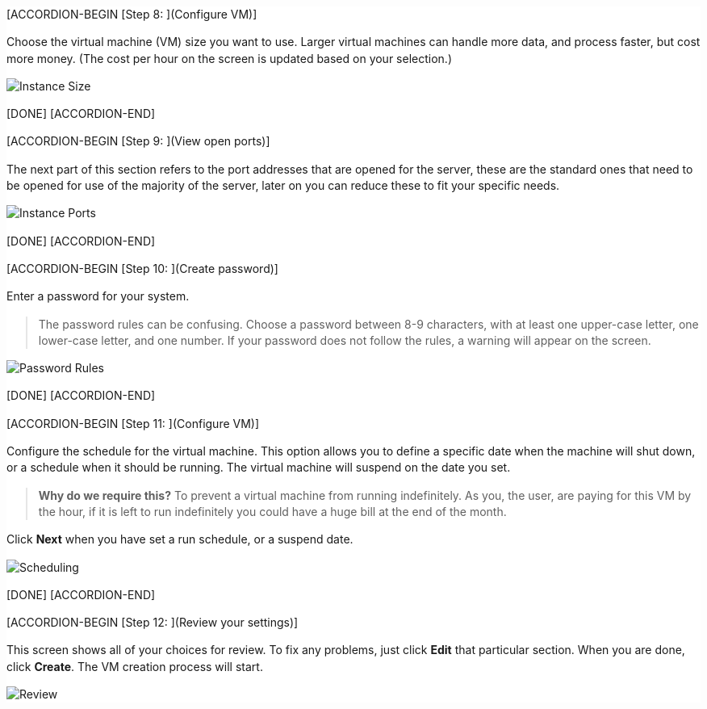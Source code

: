 [ACCORDION-BEGIN [Step 8: ](Configure VM)]

Choose the virtual machine (VM) size you want to use. Larger virtual machines can handle more data, and process faster, but cost more money. (The cost per hour on the screen is updated based on your selection.)

![Instance Size](https://raw.githubusercontent.com/SAPDocuments/Tutorials/master/tutorials/hana-setup-cloud/5.png)

[DONE]
[ACCORDION-END]

[ACCORDION-BEGIN [Step 9: ](View open ports)]

The next part of this section refers to the port addresses that are opened for the server, these are the standard ones that need to be opened for use of the majority of the server, later on you can reduce these to fit your specific needs.

![Instance Ports](https://raw.githubusercontent.com/SAPDocuments/Tutorials/master/tutorials/hana-setup-cloud/6.png)

[DONE]
[ACCORDION-END]

[ACCORDION-BEGIN [Step 10: ](Create password)]

Enter a password for your system.

>The password rules can be confusing.  Choose a password between 8-9 characters, with at least one upper-case letter, one lower-case letter, and one number.
>If your password does not follow the rules, a warning will appear on the screen.

![Password Rules](https://raw.githubusercontent.com/SAPDocuments/Tutorials/master/tutorials/hana-setup-cloud/7.png)

[DONE]
[ACCORDION-END]

[ACCORDION-BEGIN [Step 11: ](Configure VM)]

Configure the schedule for the virtual machine. This option allows you to define a specific date when the machine will shut down, or a schedule when it should be running.  The virtual machine will suspend on the date you set.  

>**Why do we require this?**  To prevent a virtual machine from running indefinitely. As you, the user, are paying for this VM by the hour, if it is left to run indefinitely you could have a huge bill at the end of the month.

Click **Next** when you have set a run schedule, or a suspend date.

![Scheduling](https://raw.githubusercontent.com/SAPDocuments/Tutorials/master/tutorials/hana-setup-cloud/8.png)

[DONE]
[ACCORDION-END]

[ACCORDION-BEGIN [Step 12: ](Review your settings)]

This screen shows all of your choices for review. To fix any problems, just click **Edit** that particular section. When you are done, click **Create**. The VM creation process will start.

![Review](https://raw.githubusercontent.com/SAPDocuments/Tutorials/master/tutorials/hana-setup-cloud/9.png)
